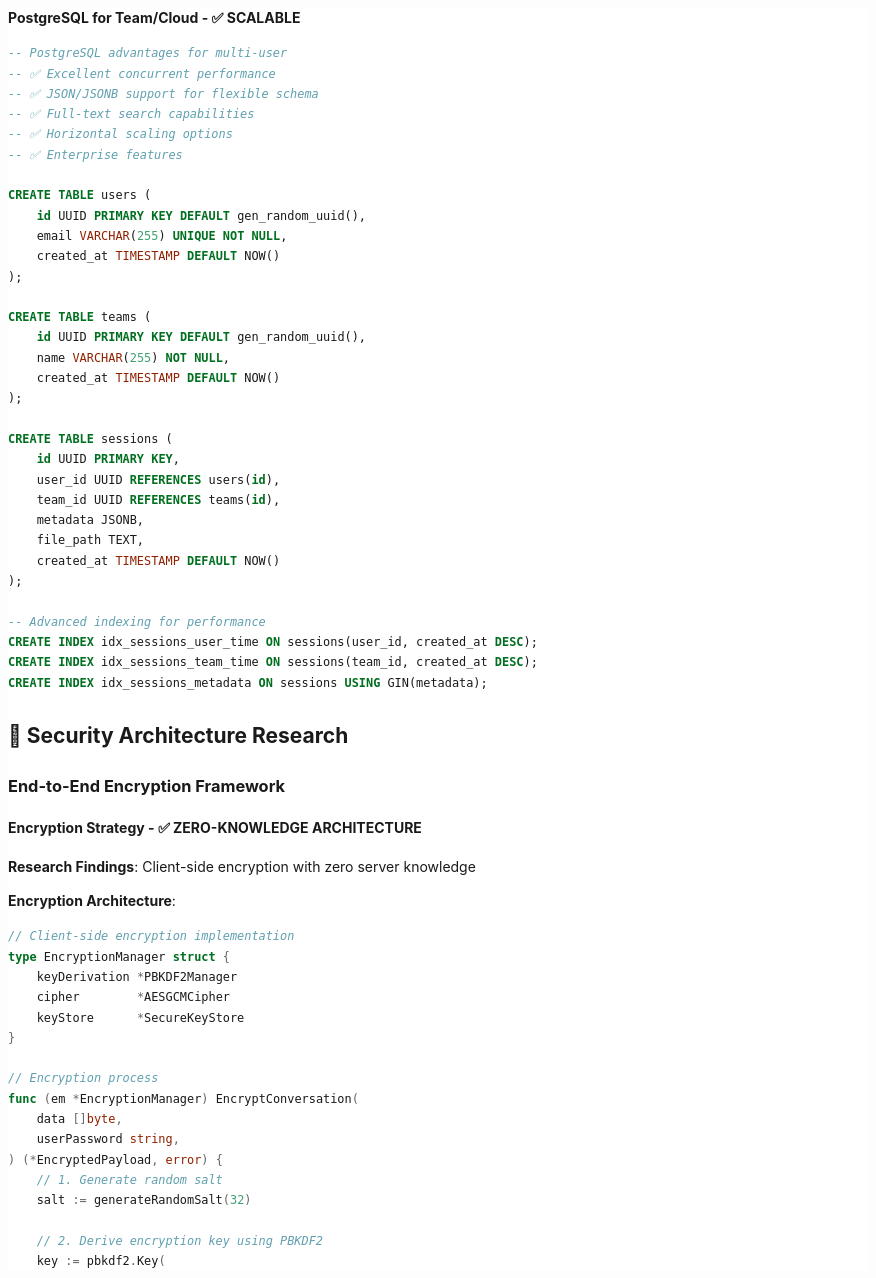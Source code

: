 **PostgreSQL for Team/Cloud - ✅ SCALABLE**
```sql
-- PostgreSQL advantages for multi-user
-- ✅ Excellent concurrent performance
-- ✅ JSON/JSONB support for flexible schema
-- ✅ Full-text search capabilities
-- ✅ Horizontal scaling options
-- ✅ Enterprise features

CREATE TABLE users (
    id UUID PRIMARY KEY DEFAULT gen_random_uuid(),
    email VARCHAR(255) UNIQUE NOT NULL,
    created_at TIMESTAMP DEFAULT NOW()
);

CREATE TABLE teams (
    id UUID PRIMARY KEY DEFAULT gen_random_uuid(),
    name VARCHAR(255) NOT NULL,
    created_at TIMESTAMP DEFAULT NOW()
);

CREATE TABLE sessions (
    id UUID PRIMARY KEY,
    user_id UUID REFERENCES users(id),
    team_id UUID REFERENCES teams(id),
    metadata JSONB,
    file_path TEXT,
    created_at TIMESTAMP DEFAULT NOW()
);

-- Advanced indexing for performance
CREATE INDEX idx_sessions_user_time ON sessions(user_id, created_at DESC);
CREATE INDEX idx_sessions_team_time ON sessions(team_id, created_at DESC);
CREATE INDEX idx_sessions_metadata ON sessions USING GIN(metadata);
```

## 🔐 **Security Architecture Research**

### **End-to-End Encryption Framework**

#### **Encryption Strategy - ✅ ZERO-KNOWLEDGE ARCHITECTURE**

**Research Findings**: Client-side encryption with zero server knowledge

**Encryption Architecture**:
```go
// Client-side encryption implementation
type EncryptionManager struct {
    keyDerivation *PBKDF2Manager
    cipher        *AESGCMCipher
    keyStore      *SecureKeyStore
}

// Encryption process
func (em *EncryptionManager) EncryptConversation(
    data []byte,
    userPassword string,
) (*EncryptedPayload, error) {
    // 1. Generate random salt
    salt := generateRandomSalt(32)

    // 2. Derive encryption key using PBKDF2
    key := pbkdf2.Key(
```